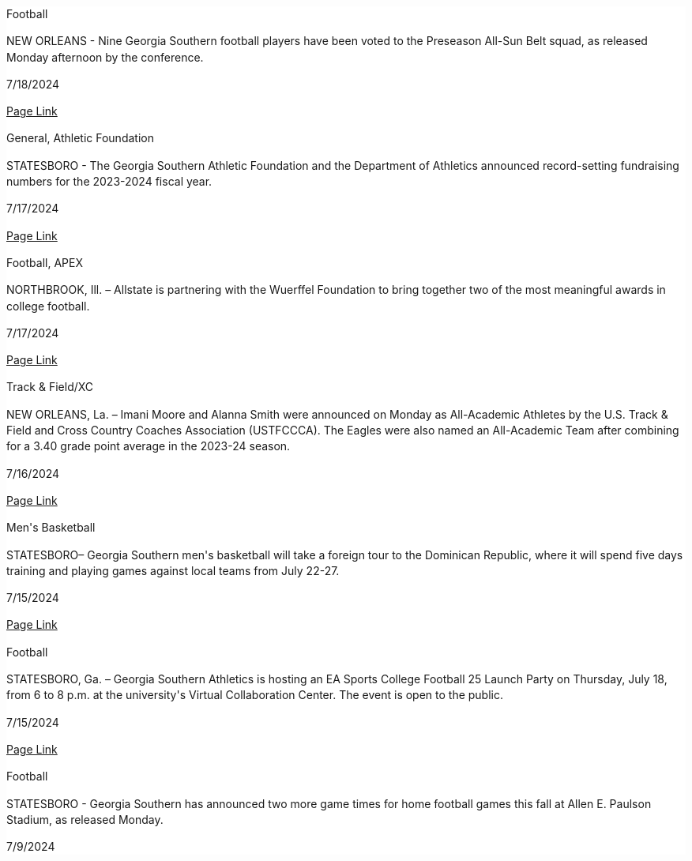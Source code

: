 Football

NEW ORLEANS - Nine Georgia Southern football players have been voted to the Preseason All-Sun Belt squad, as released Monday afternoon by the conference. 

7/18/2024

[Page Link](/placeholder-page)

General, Athletic Foundation

STATESBORO - The Georgia Southern Athletic Foundation and the Department of Athletics announced record-setting fundraising numbers for the 2023-2024 fiscal year. 

7/17/2024

[Page Link](/placeholder-page)

Football, APEX

NORTHBROOK, Ill. – Allstate is partnering with the Wuerffel Foundation to bring together two of the most meaningful awards in college football.

7/17/2024

[Page Link](/placeholder-page)

Track & Field/XC

NEW ORLEANS, La. – Imani Moore and Alanna Smith were announced on Monday as All-Academic Athletes by the U.S. Track & Field and Cross Country Coaches Association (USTFCCCA). The Eagles were also named an All-Academic Team after combining for a 3.40 grade point average in the 2023-24 season.   

7/16/2024

[Page Link](/placeholder-page)

Men's Basketball

STATESBORO– Georgia Southern men's basketball will take a foreign tour to the Dominican Republic, where it will spend five days training and playing games against local teams from July 22-27.

7/15/2024

[Page Link](/placeholder-page)

Football

STATESBORO, Ga. – Georgia Southern Athletics is hosting an EA Sports College Football 25 Launch Party on Thursday, July 18, from 6 to 8 p.m. at the university's Virtual Collaboration Center. The event is open to the public.

7/15/2024

[Page Link](/placeholder-page)

Football

STATESBORO - Georgia Southern has announced two more game times for home football games this fall at Allen E. Paulson Stadium, as released Monday.

7/9/2024
